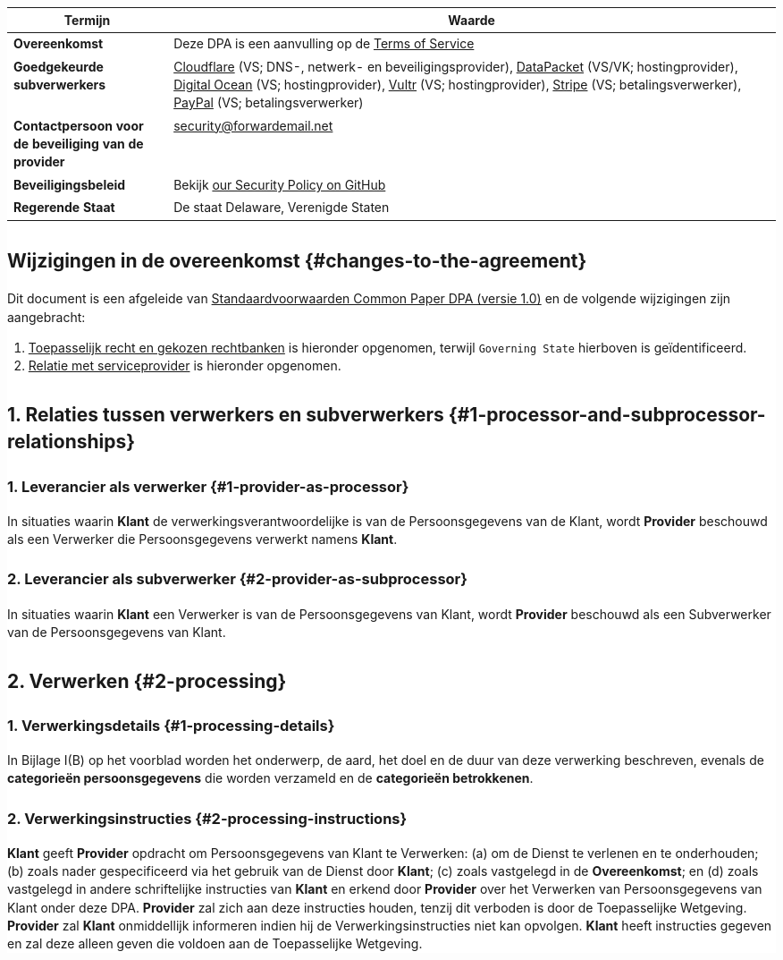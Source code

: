 | Termijn | Waarde |
| ------------------------------------------ | ------------------------------------------------------------------------------------------------------------------------------------------------------------------------------------------------------------------------------------------------------------------------------------------------------------------------------------------------------------------------------------------- |
| <strong>Overeenkomst</strong> | Deze DPA is een aanvulling op de [Terms of Service](/terms) |
| <strong>Goedgekeurde subverwerkers</strong> | [Cloudflare](https://cloudflare.com) (VS; DNS-, netwerk- en beveiligingsprovider), [DataPacket](https://www.datapacket.com/) (VS/VK; hostingprovider), [Digital Ocean](https://digitalocean.com) (VS; hostingprovider), [Vultr](https://www.vultr.com) (VS; hostingprovider), [Stripe](https://stripe.com) (VS; betalingsverwerker), [PayPal](https://paypal.com) (VS; betalingsverwerker) |
| <strong>Contactpersoon voor de beveiliging van de provider</strong> | <a href="mailto:security@forwardemail.net"><security@forwardemail.net></a> |
| <strong>Beveiligingsbeleid</strong> | Bekijk [our Security Policy on GitHub](https://github.com/forwardemail/forwardemail.net/security/policy) |
| <strong>Regerende Staat</strong> | De staat Delaware, Verenigde Staten |

## Wijzigingen in de overeenkomst {#changes-to-the-agreement}

Dit document is een afgeleide van [Standaardvoorwaarden Common Paper DPA (versie 1.0)](https://commonpaper.com/standards/data-processing-agreement/1.0) en de volgende wijzigingen zijn aangebracht:

1. [Toepasselijk recht en gekozen rechtbanken](#11-governing-law-and-chosen-courts) is hieronder opgenomen, terwijl `Governing State` hierboven is geïdentificeerd.
2. [Relatie met serviceprovider](#12-service-provider-relationship) is hieronder opgenomen.

## 1. Relaties tussen verwerkers en subverwerkers {#1-processor-and-subprocessor-relationships}

### 1. Leverancier als verwerker {#1-provider-as-processor}

In situaties waarin <strong>Klant</strong> de verwerkingsverantwoordelijke is van de Persoonsgegevens van de Klant, wordt <strong>Provider</strong> beschouwd als een Verwerker die Persoonsgegevens verwerkt namens <strong>Klant</strong>.

### 2. Leverancier als subverwerker {#2-provider-as-subprocessor}

In situaties waarin <strong>Klant</strong> een Verwerker is van de Persoonsgegevens van Klant, wordt <strong>Provider</strong> beschouwd als een Subverwerker van de Persoonsgegevens van Klant.

## 2. Verwerken {#2-processing}

### 1. Verwerkingsdetails {#1-processing-details}

In Bijlage I(B) op het voorblad worden het onderwerp, de aard, het doel en de duur van deze verwerking beschreven, evenals de <strong>categorieën persoonsgegevens</strong> die worden verzameld en de <strong>categorieën betrokkenen</strong>.

### 2. Verwerkingsinstructies {#2-processing-instructions}

<strong>Klant</strong> geeft <strong>Provider</strong> opdracht om Persoonsgegevens van Klant te Verwerken: (a) om de Dienst te verlenen en te onderhouden; (b) zoals nader gespecificeerd via het gebruik van de Dienst door <strong>Klant</strong>; (c) zoals vastgelegd in de <strong>Overeenkomst</strong>; en (d) zoals vastgelegd in andere schriftelijke instructies van <strong>Klant</strong> en erkend door <strong>Provider</strong> over het Verwerken van Persoonsgegevens van Klant onder deze DPA. <strong>Provider</strong> zal zich aan deze instructies houden, tenzij dit verboden is door de Toepasselijke Wetgeving. <strong>Provider</strong> zal <strong>Klant</strong> onmiddellijk informeren indien hij de Verwerkingsinstructies niet kan opvolgen. <strong>Klant</strong> heeft instructies gegeven en zal deze alleen geven die voldoen aan de Toepasselijke Wetgeving.
